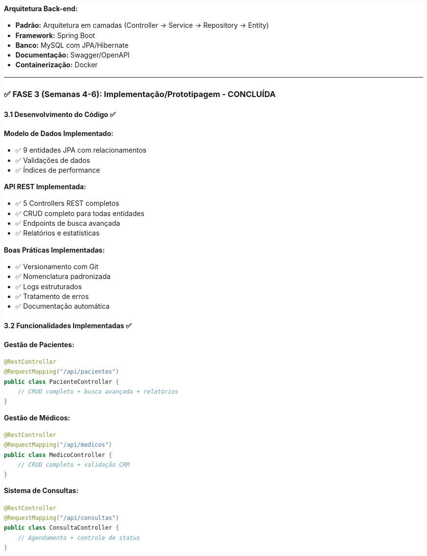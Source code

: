 **Arquitetura Back-end:**
- **Padrão:** Arquitetura em camadas (Controller → Service → Repository → Entity)
- **Framework:** Spring Boot
- **Banco:** MySQL com JPA/Hibernate
- **Documentação:** Swagger/OpenAPI
- **Containerização:** Docker

---

### ✅ **FASE 3 (Semanas 4-6): Implementação/Prototipagem** - CONCLUÍDA

#### **3.1 Desenvolvimento do Código** ✅

**Modelo de Dados Implementado:**
- ✅ 9 entidades JPA com relacionamentos
- ✅ Validações de dados
- ✅ Índices de performance

**API REST Implementada:**
- ✅ 5 Controllers REST completos
- ✅ CRUD completo para todas entidades
- ✅ Endpoints de busca avançada
- ✅ Relatórios e estatísticas

**Boas Práticas Implementadas:**
- ✅ Versionamento com Git
- ✅ Nomenclatura padronizada
- ✅ Logs estruturados
- ✅ Tratamento de erros
- ✅ Documentação automática

#### **3.2 Funcionalidades Implementadas** ✅

**Gestão de Pacientes:**
```java
@RestController
@RequestMapping("/api/pacientes")
public class PacienteController {
    // CRUD completo + busca avançada + relatórios
}
```

**Gestão de Médicos:**
```java
@RestController
@RequestMapping("/api/medicos")
public class MedicoController {
    // CRUD completo + validação CRM
}
```

**Sistema de Consultas:**
```java
@RestController
@RequestMapping("/api/consultas")
public class ConsultaController {
    // Agendamento + controle de status
}
```
